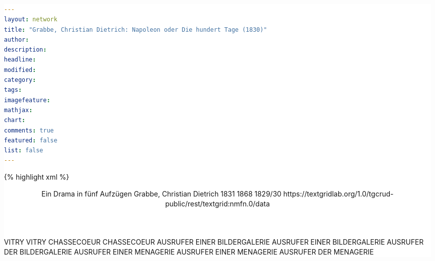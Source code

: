 ```yaml
---
layout: network
title: "Grabbe, Christian Dietrich: Napoleon oder Die hundert Tage (1830)"
author:
description:
headline:
modified:
category:
tags:
imagefeature:
mathjax:
chart:
comments: true
featured: false
list: false
---
```

{% highlight xml %}
<?xml-model href="https://raw.githubusercontent.com/DLiNa/project/master/rules/lina.rnc"?><?xml-model href="https://raw.githubusercontent.com/DLiNa/project/master/rules/lina.sch"?>
<play xmlns="http://lina.digital">
  <header>
    <title>Napoleon oder Die hundert Tage</title>
    <subtitle>Ein Drama in fünf Aufzügen</subtitle>
    <genretitle/>
    <author>Grabbe, Christian Dietrich</author>
    <date type="print" when="1831">1831</date>
    <date type="premiere" when="1868">1868</date>
    <date type="written" when="1830">1829/30</date>
    <source>https://textgridlab.org/1.0/tgcrud-public/rest/textgrid:nmfn.0/data</source>
  </header>
  <personae>
    <character>
      <name>VITRY</name>
      <alias xml:id="vitry">
        <name>VITRY</name>
      </alias>
    </character>
    <character>
      <name>CHASSECOEUR</name>
      <alias xml:id="chassecoeur">
        <name>CHASSECOEUR</name>
      </alias>
    </character>
    <character>
      <name>AUSRUFER EINER BILDERGALERIE</name>
      <alias xml:id="ausrufer_einer_bildergalerie">
        <name>AUSRUFER EINER BILDERGALERIE</name>
      </alias>
      <alias xml:id="ausrufer_der_bildergalerie">
        <name>AUSRUFER DER BILDERGALERIE</name>
      </alias>
    </character>
    <character>
      <name>AUSRUFER EINER MENAGERIE</name>
      <alias xml:id="ausrufer_einer_menagerie">
        <name>AUSRUFER EINER MENAGERIE</name>
      </alias>
      <alias xml:id="ausrufer_der_menagerie">
        <name>AUSRUFER DER MENAGERIE</name>
      </alias>
    </character>